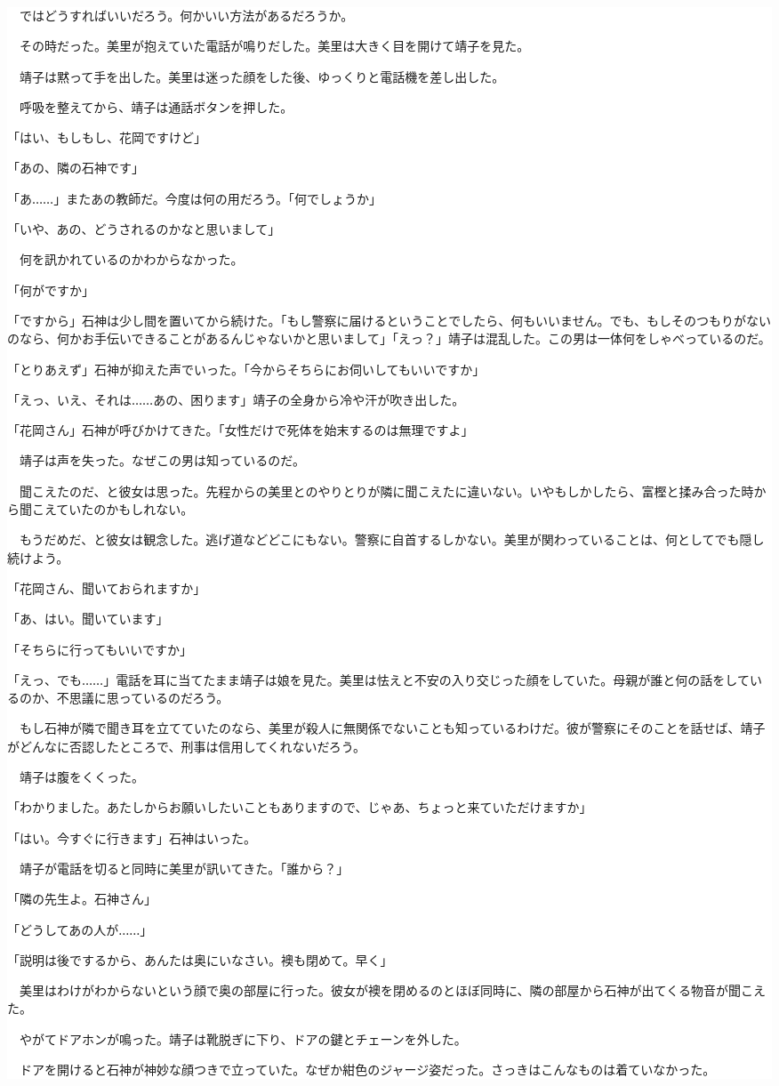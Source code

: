 　ではどうすればいいだろう。何かいい方法があるだろうか。

　その時だった。美里が抱えていた電話が鳴りだした。美里は大きく目を開けて靖子を見た。

　靖子は黙って手を出した。美里は迷った顔をした後、ゆっくりと電話機を差し出した。

　呼吸を整えてから、靖子は通話ボタンを押した。

「はい、もしもし、花岡ですけど」

「あの、隣の石神です」

「あ……」またあの教師だ。今度は何の用だろう。「何でしょうか」

「いや、あの、どうされるのかなと思いまして」

　何を訊かれているのかわからなかった。

「何がですか」

「ですから」石神は少し間を置いてから続けた。「もし警察に届けるということでしたら、何もいいません。でも、もしそのつもりがないのなら、何かお手伝いできることがあるんじゃないかと思いまして」「えっ？」靖子は混乱した。この男は一体何をしゃべっているのだ。

「とりあえず」石神が抑えた声でいった。「今からそちらにお伺いしてもいいですか」

「えっ、いえ、それは……あの、困ります」靖子の全身から冷や汗が吹き出した。

「花岡さん」石神が呼びかけてきた。「女性だけで死体を始末するのは無理ですよ」

　靖子は声を失った。なぜこの男は知っているのだ。

　聞こえたのだ、と彼女は思った。先程からの美里とのやりとりが隣に聞こえたに違いない。いやもしかしたら、富樫と揉み合った時から聞こえていたのかもしれない。

　もうだめだ、と彼女は観念した。逃げ道などどこにもない。警察に自首するしかない。美里が関わっていることは、何としてでも隠し続けよう。

「花岡さん、聞いておられますか」

「あ、はい。聞いています」

「そちらに行ってもいいですか」

「えっ、でも……」電話を耳に当てたまま靖子は娘を見た。美里は怯えと不安の入り交じった顔をしていた。母親が誰と何の話をしているのか、不思議に思っているのだろう。

　もし石神が隣で聞き耳を立てていたのなら、美里が殺人に無関係でないことも知っているわけだ。彼が警察にそのことを話せば、靖子がどんなに否認したところで、刑事は信用してくれないだろう。

　靖子は腹をくくった。

「わかりました。あたしからお願いしたいこともありますので、じゃあ、ちょっと来ていただけますか」

「はい。今すぐに行きます」石神はいった。

　靖子が電話を切ると同時に美里が訊いてきた。「誰から？」

「隣の先生よ。石神さん」

「どうしてあの人が……」

「説明は後でするから、あんたは奥にいなさい。襖も閉めて。早く」

　美里はわけがわからないという顔で奥の部屋に行った。彼女が襖を閉めるのとほぼ同時に、隣の部屋から石神が出てくる物音が聞こえた。

　やがてドアホンが鳴った。靖子は靴脱ぎに下り、ドアの鍵とチェーンを外した。

　ドアを開けると石神が神妙な顔つきで立っていた。なぜか紺色のジャージ姿だった。さっきはこんなものは着ていなかった。
